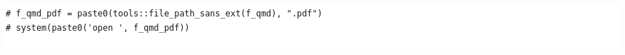 ```{r}
# f_qmd_pdf = paste0(tools::file_path_sans_ext(f_qmd), ".pdf")
# system(paste0('open ', f_qmd_pdf))


```
